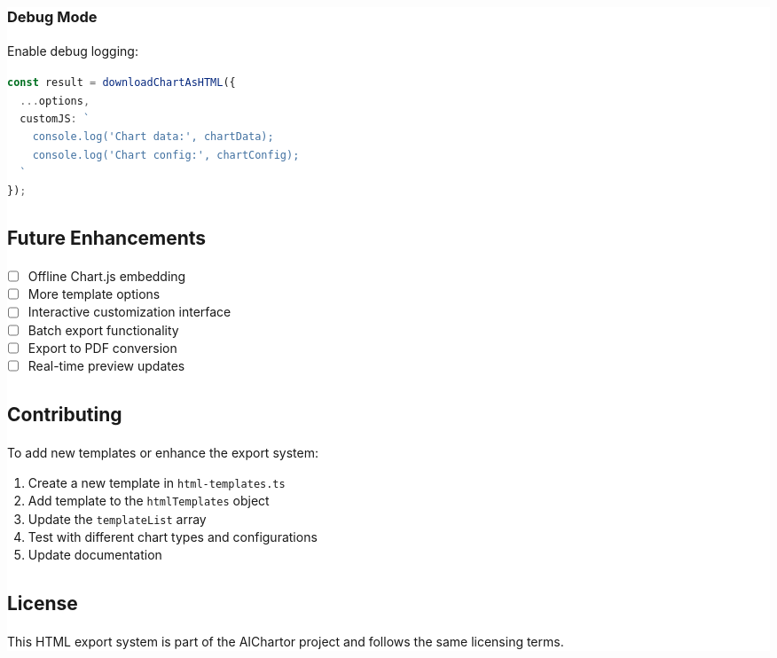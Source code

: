 ### Debug Mode

Enable debug logging:

```typescript
const result = downloadChartAsHTML({
  ...options,
  customJS: `
    console.log('Chart data:', chartData);
    console.log('Chart config:', chartConfig);
  `
});
```

## Future Enhancements

- [ ] Offline Chart.js embedding
- [ ] More template options
- [ ] Interactive customization interface
- [ ] Batch export functionality
- [ ] Export to PDF conversion
- [ ] Real-time preview updates

## Contributing

To add new templates or enhance the export system:

1. Create a new template in `html-templates.ts`
2. Add template to the `htmlTemplates` object
3. Update the `templateList` array
4. Test with different chart types and configurations
5. Update documentation

## License

This HTML export system is part of the AIChartor project and follows the same licensing terms. 